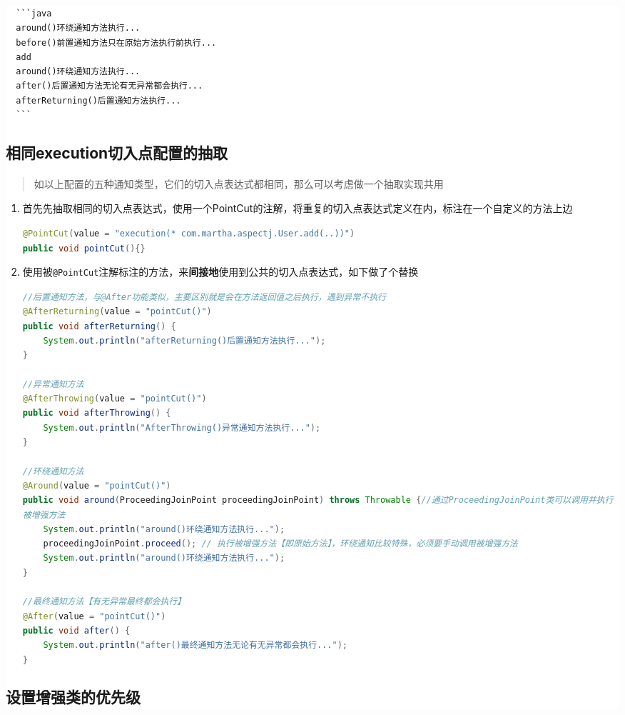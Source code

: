       ```java
      around()环绕通知方法执行...
      before()前置通知方法只在原始方法执行前执行...
      add
      around()环绕通知方法执行...
      after()后置通知方法无论有无异常都会执行...
      afterReturning()后置通知方法执行...
      ```

## 相同execution切入点配置的抽取

> 如以上配置的五种通知类型，它们的切入点表达式都相同，那么可以考虑做一个抽取实现共用

1. 首先先抽取相同的切入点表达式，使用一个PointCut的注解，将重复的切入点表达式定义在内，标注在一个自定义的方法上边

   ```java
   @PointCut(value = "execution(* com.martha.aspectj.User.add(..))")
   public void pointCut(){}
   ```

2. 使用被`@PointCut`注解标注的方法，来**间接地**使用到公共的切入点表达式，如下做了个替换

   ```java
   //后置通知方法，与@After功能类似，主要区别就是会在方法返回值之后执行，遇到异常不执行
   @AfterReturning(value = "pointCut()")
   public void afterReturning() {
       System.out.println("afterReturning()后置通知方法执行...");
   }
   
   //异常通知方法
   @AfterThrowing(value = "pointCut()")
   public void afterThrowing() {
       System.out.println("AfterThrowing()异常通知方法执行...");
   }
   
   //环绕通知方法
   @Around(value = "pointCut()")
   public void around(ProceedingJoinPoint proceedingJoinPoint) throws Throwable {//通过ProceedingJoinPoint类可以调用并执行被增强方法
       System.out.println("around()环绕通知方法执行...");
       proceedingJoinPoint.proceed(); // 执行被增强方法【即原始方法】，环绕通知比较特殊，必须要手动调用被增强方法
       System.out.println("around()环绕通知方法执行...");
   }
   
   //最终通知方法【有无异常最终都会执行】
   @After(value = "pointCut()")
   public void after() {
       System.out.println("after()最终通知方法无论有无异常都会执行...");
   }
   ```

## 设置增强类的优先级
